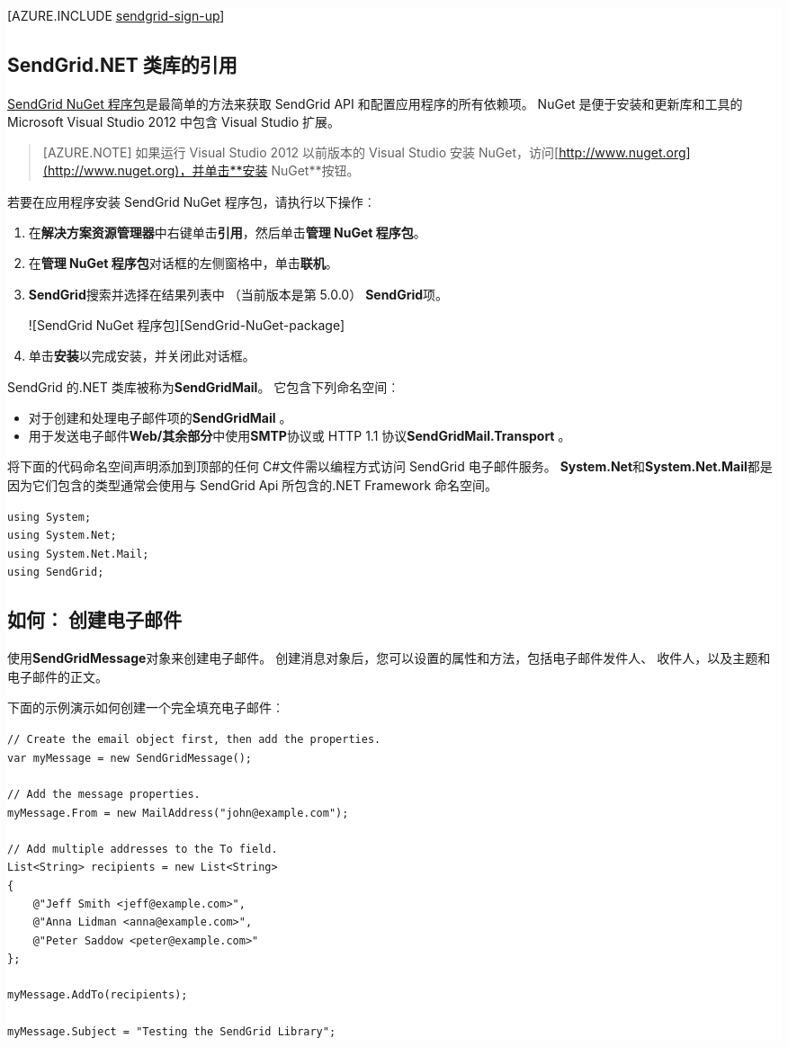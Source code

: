 [AZURE.INCLUDE [sendgrid-sign-up](../../includes/sendgrid-sign-up.md)]

## SendGrid.NET 类库的引用

[SendGrid NuGet 程序包](https://www.nuget.org/packages/Sendgrid)是最简单的方法来获取 SendGrid API 和配置应用程序的所有依赖项。 NuGet 是便于安装和更新库和工具的 Microsoft Visual Studio 2012 中包含 Visual Studio 扩展。 

> [AZURE.NOTE] 如果运行 Visual Studio 2012 以前版本的 Visual Studio 安装 NuGet，访问[http://www.nuget.org](http://www.nuget.org)，并单击**安装 NuGet**按钮。

若要在应用程序安装 SendGrid NuGet 程序包，请执行以下操作︰

1.  在**解决方案资源管理器**中右键单击**引用**，然后单击**管理 NuGet 程序包**。

2.  在**管理 NuGet 程序包**对话框的左侧窗格中，单击**联机**。

3.  **SendGrid**搜索并选择在结果列表中 （当前版本是第 5.0.0） **SendGrid**项。

    ![SendGrid NuGet 程序包][SendGrid-NuGet-package]

4.  单击**安装**以完成安装，并关闭此对话框。

SendGrid 的.NET 类库被称为**SendGridMail**。 它包含下列命名空间︰

-   对于创建和处理电子邮件项的**SendGridMail** 。
-   用于发送电子邮件**Web/其余部分**中使用**SMTP**协议或 HTTP 1.1 协议**SendGridMail.Transport** 。

将下面的代码命名空间声明添加到顶部的任何 C\#文件需以编程方式访问 SendGrid 电子邮件服务。
**System.Net**和**System.Net.Mail**都是因为它们包含的类型通常会使用与 SendGrid Api 所包含的.NET Framework 命名空间。

    using System;
    using System.Net;
    using System.Net.Mail;
    using SendGrid;

## 如何︰ 创建电子邮件

使用**SendGridMessage**对象来创建电子邮件。 创建消息对象后，您可以设置的属性和方法，包括电子邮件发件人、 收件人，以及主题和电子邮件的正文。

下面的示例演示如何创建一个完全填充电子邮件︰

    // Create the email object first, then add the properties.
    var myMessage = new SendGridMessage();

    // Add the message properties.
    myMessage.From = new MailAddress("john@example.com");

    // Add multiple addresses to the To field.
    List<String> recipients = new List<String>
    {
        @"Jeff Smith <jeff@example.com>",
        @"Anna Lidman <anna@example.com>",
        @"Peter Saddow <peter@example.com>"
    };

    myMessage.AddTo(recipients);

    myMessage.Subject = "Testing the SendGrid Library";


  [下一步行动]: #nextsteps
  [SendGrid 电子邮件服务是什么？]: #whatis
  [创建一个 SendGrid 帐户]: #createaccount
  [SendGrid.NET 类库的引用]: #reference
  [如何︰ 创建电子邮件]: #createemail
  [如何︰ 发送电子邮件]: #sendemail
  [如何︰ 添加附件]: #addattachment
  [如何︰ 使用筛选器来启用页脚、 跟踪和分析]: #usefilters
  [如何︰ 使用附加 SendGrid 服务]: #useservices
  [特价优惠]: https://www.sendgrid.com/windowsazure.html
  [SendGrid NuGet 程序包]: ./media/sendgrid-dotnet-how-to-send-email/sendgrid01.png
  [sendgrid csharp]: https://github.com/sendgrid/sendgrid-csharp
  [SMTP 与 Web API]: https://sendgrid.com/docs/Integrate/index.html
  [应用程序设置]: https://sendgrid.com/docs/API_Reference/SMTP_API/apps.html
  [SendGrid API 文档]: https://sendgrid.com/docs
  [基于云的电子邮件服务]: https://sendgrid.com/email-solutions
  [事务处理的电子邮件传递]: https://sendgrid.com/transactional-email